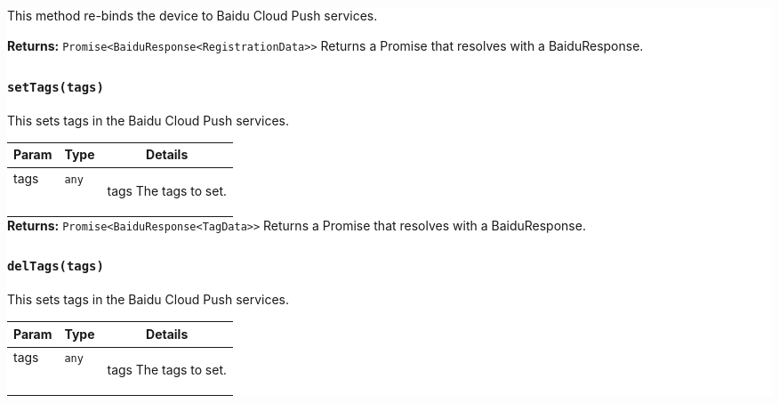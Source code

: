 
This method re-binds the device to Baidu Cloud Push services.


<div class="return-value" markdown="1">
  <i class="icon ion-arrow-return-left"></i>
  <b>Returns:</b> <code>Promise&lt;BaiduResponse&lt;RegistrationData&gt;&gt;</code> Returns a Promise that resolves with a BaiduResponse.
</div><h3><a class="anchor" name="setTags" href="#setTags"></a><code>setTags(tags)</code></h3>


This sets tags in the Baidu Cloud Push services.
<table class="table param-table" style="margin:0;">
  <thead>
  <tr>
    <th>Param</th>
    <th>Type</th>
    <th>Details</th>
  </tr>
  </thead>
  <tbody>
  <tr>
    <td>
      tags</td>
    <td>
      <code>any</code>
    </td>
    <td>
      <p>tags The tags to set.</p>
</td>
  </tr>
  </tbody>
</table>

<div class="return-value" markdown="1">
  <i class="icon ion-arrow-return-left"></i>
  <b>Returns:</b> <code>Promise&lt;BaiduResponse&lt;TagData&gt;&gt;</code> Returns a Promise that resolves with a BaiduResponse.
</div><h3><a class="anchor" name="delTags" href="#delTags"></a><code>delTags(tags)</code></h3>


This sets tags in the Baidu Cloud Push services.
<table class="table param-table" style="margin:0;">
  <thead>
  <tr>
    <th>Param</th>
    <th>Type</th>
    <th>Details</th>
  </tr>
  </thead>
  <tbody>
  <tr>
    <td>
      tags</td>
    <td>
      <code>any</code>
    </td>
    <td>
      <p>tags The tags to set.</p>
</td>
  </tr>
  </tbody>
</table>
